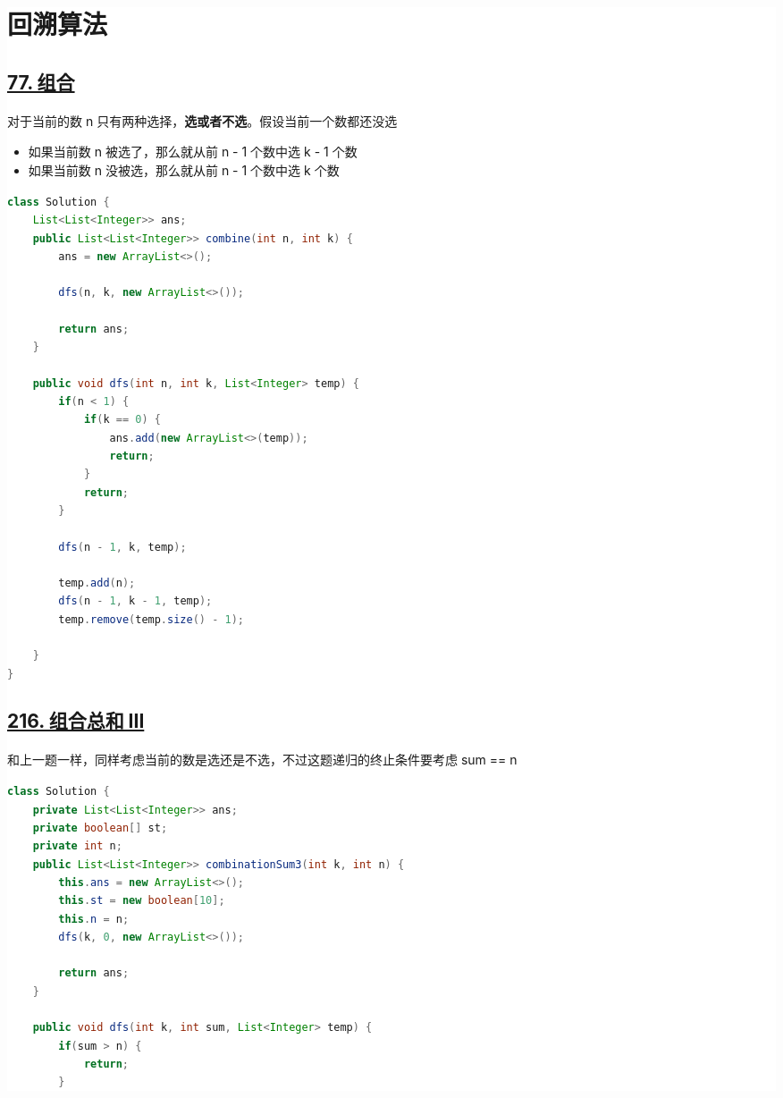 # 回溯算法

## [77. 组合](https://leetcode.cn/problems/combinations/)

对于当前的数 n 只有两种选择，**选或者不选**。假设当前一个数都还没选

+ 如果当前数 n 被选了，那么就从前 n - 1 个数中选 k - 1 个数
+ 如果当前数 n 没被选，那么就从前 n - 1 个数中选 k 个数

```java
class Solution {
    List<List<Integer>> ans;
    public List<List<Integer>> combine(int n, int k) {
        ans = new ArrayList<>();

        dfs(n, k, new ArrayList<>());
        
        return ans;
    }

    public void dfs(int n, int k, List<Integer> temp) {
        if(n < 1) {
            if(k == 0) {
                ans.add(new ArrayList<>(temp));
                return;
            }
            return;
        }

        dfs(n - 1, k, temp);

        temp.add(n);
        dfs(n - 1, k - 1, temp);
        temp.remove(temp.size() - 1);

    }
}
```

## [216. 组合总和 III](https://leetcode.cn/problems/combination-sum-iii/)

和上一题一样，同样考虑当前的数是选还是不选，不过这题递归的终止条件要考虑 sum == n

```java
class Solution {
    private List<List<Integer>> ans;
    private boolean[] st;
    private int n;
    public List<List<Integer>> combinationSum3(int k, int n) {
        this.ans = new ArrayList<>();
        this.st = new boolean[10];
        this.n = n;
        dfs(k, 0, new ArrayList<>());

        return ans;
    }

    public void dfs(int k, int sum, List<Integer> temp) {
        if(sum > n) {
            return;
        }

```